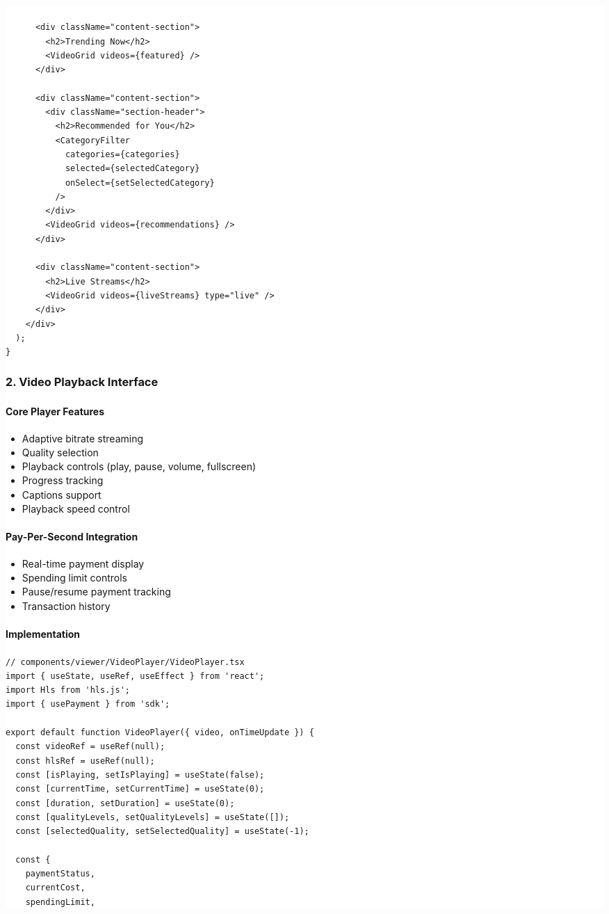 ```tsx
      
      <div className="content-section">
        <h2>Trending Now</h2>
        <VideoGrid videos={featured} />
      </div>
      
      <div className="content-section">
        <div className="section-header">
          <h2>Recommended for You</h2>
          <CategoryFilter 
            categories={categories} 
            selected={selectedCategory}
            onSelect={setSelectedCategory}
          />
        </div>
        <VideoGrid videos={recommendations} />
      </div>
      
      <div className="content-section">
        <h2>Live Streams</h2>
        <VideoGrid videos={liveStreams} type="live" />
      </div>
    </div>
  );
}
```

### 2. Video Playback Interface

#### Core Player Features
- Adaptive bitrate streaming
- Quality selection
- Playback controls (play, pause, volume, fullscreen)
- Progress tracking
- Captions support
- Playback speed control

#### Pay-Per-Second Integration
- Real-time payment display
- Spending limit controls
- Pause/resume payment tracking
- Transaction history

#### Implementation
```tsx
// components/viewer/VideoPlayer/VideoPlayer.tsx
import { useState, useRef, useEffect } from 'react';
import Hls from 'hls.js';
import { usePayment } from 'sdk';

export default function VideoPlayer({ video, onTimeUpdate }) {
  const videoRef = useRef(null);
  const hlsRef = useRef(null);
  const [isPlaying, setIsPlaying] = useState(false);
  const [currentTime, setCurrentTime] = useState(0);
  const [duration, setDuration] = useState(0);
  const [qualityLevels, setQualityLevels] = useState([]);
  const [selectedQuality, setSelectedQuality] = useState(-1);
  
  const {
    paymentStatus,
    currentCost,
    spendingLimit,
```